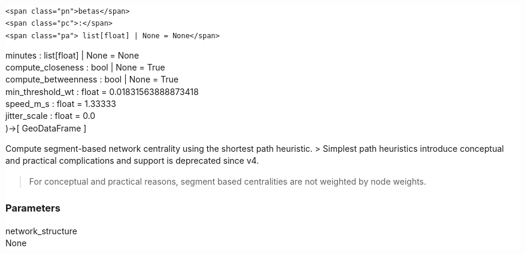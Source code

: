    <span class="pn">betas</span>
    <span class="pc">:</span>
    <span class="pa"> list[float] | None = None</span>
  </div>
  <div class="param">
    <span class="pn">minutes</span>
    <span class="pc">:</span>
    <span class="pa"> list[float] | None = None</span>
  </div>
  <div class="param">
    <span class="pn">compute_closeness</span>
    <span class="pc">:</span>
    <span class="pa"> bool | None = True</span>
  </div>
  <div class="param">
    <span class="pn">compute_betweenness</span>
    <span class="pc">:</span>
    <span class="pa"> bool | None = True</span>
  </div>
  <div class="param">
    <span class="pn">min_threshold_wt</span>
    <span class="pc">:</span>
    <span class="pa"> float = 0.01831563888873418</span>
  </div>
  <div class="param">
    <span class="pn">speed_m_s</span>
    <span class="pc">:</span>
    <span class="pa"> float = 1.33333</span>
  </div>
  <div class="param">
    <span class="pn">jitter_scale</span>
    <span class="pc">:</span>
    <span class="pa"> float = 0.0</span>
  </div>
  <span class="pt">)-&gt;[</span>
  <span class="pr">GeoDataFrame</span>
  <span class="pt">]</span>
</div>
</div>


 Compute segment-based network centrality using the shortest path heuristic. > Simplest path heuristics introduce conceptual and practical complications and support is deprecated since v4.

 > For conceptual and practical reasons, segment based centralities are not weighted by node weights.
### Parameters
<div class="param-set">
  <div class="def">
    <div class="name">network_structure</div>
    <div class="type">None</div>
  </div>
  <div class="desc">
